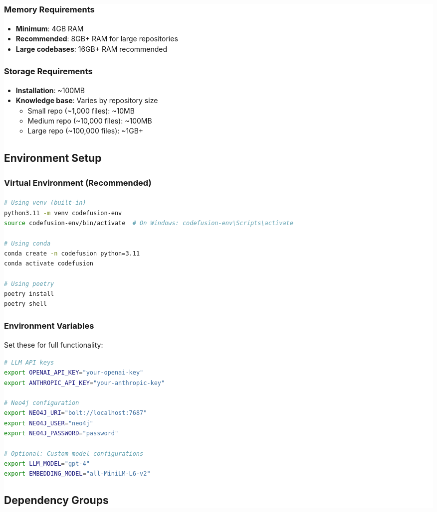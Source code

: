 ### Memory Requirements

- **Minimum**: 4GB RAM
- **Recommended**: 8GB+ RAM for large repositories
- **Large codebases**: 16GB+ RAM recommended

### Storage Requirements

- **Installation**: ~100MB
- **Knowledge base**: Varies by repository size
  - Small repo (~1,000 files): ~10MB
  - Medium repo (~10,000 files): ~100MB
  - Large repo (~100,000 files): ~1GB+

## Environment Setup

### Virtual Environment (Recommended)

```bash
# Using venv (built-in)
python3.11 -m venv codefusion-env
source codefusion-env/bin/activate  # On Windows: codefusion-env\Scripts\activate

# Using conda
conda create -n codefusion python=3.11
conda activate codefusion

# Using poetry
poetry install
poetry shell
```

### Environment Variables

Set these for full functionality:

```bash
# LLM API keys
export OPENAI_API_KEY="your-openai-key"
export ANTHROPIC_API_KEY="your-anthropic-key"

# Neo4j configuration
export NEO4J_URI="bolt://localhost:7687"
export NEO4J_USER="neo4j"
export NEO4J_PASSWORD="password"

# Optional: Custom model configurations
export LLM_MODEL="gpt-4"
export EMBEDDING_MODEL="all-MiniLM-L6-v2"
```

## Dependency Groups

